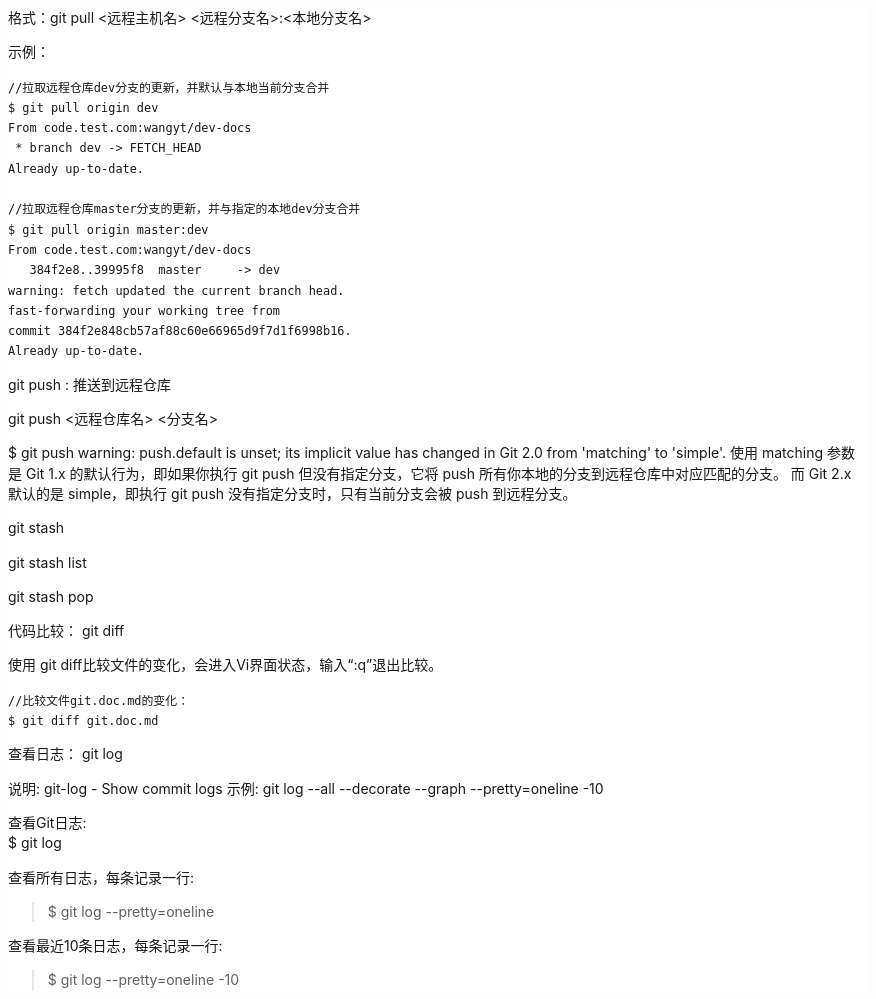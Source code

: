格式：git pull <远程主机名> <远程分支名>:<本地分支名>

示例：

```
//拉取远程仓库dev分支的更新，并默认与本地当前分支合并
$ git pull origin dev
From code.test.com:wangyt/dev-docs
 * branch dev -> FETCH_HEAD
Already up-to-date.

//拉取远程仓库master分支的更新，并与指定的本地dev分支合并
$ git pull origin master:dev
From code.test.com:wangyt/dev-docs
   384f2e8..39995f8  master     -> dev
warning: fetch updated the current branch head.
fast-forwarding your working tree from
commit 384f2e848cb57af88c60e66965d9f7d1f6998b16.
Already up-to-date.
```

git push : 推送到远程仓库  

git push <远程仓库名> <分支名>  


$ git push
warning: push.default is unset; its implicit value has changed in
Git 2.0 from 'matching' to 'simple'.
使用 matching 参数是 Git 1.x 的默认行为，即如果你执行 git push 但没有指定分支，它将 push 所有你本地的分支到远程仓库中对应匹配的分支。
而 Git 2.x 默认的是 simple，即执行 git push 没有指定分支时，只有当前分支会被 push 到远程分支。

git stash

git stash list 

git stash pop

代码比较： git diff

使用 git diff比较文件的变化，会进入Vi界面状态，输入“:q”退出比较。  

```
//比较文件git.doc.md的变化：  
$ git diff git.doc.md  
```

查看日志： git log 

说明: git-log - Show commit logs
示例: git log --all --decorate --graph --pretty=oneline -10

查看Git日志:  
$ git log   

查看所有日志，每条记录一行:  
> $ git log --pretty=oneline 

查看最近10条日志，每条记录一行:  
> $ git log --pretty=oneline -10
